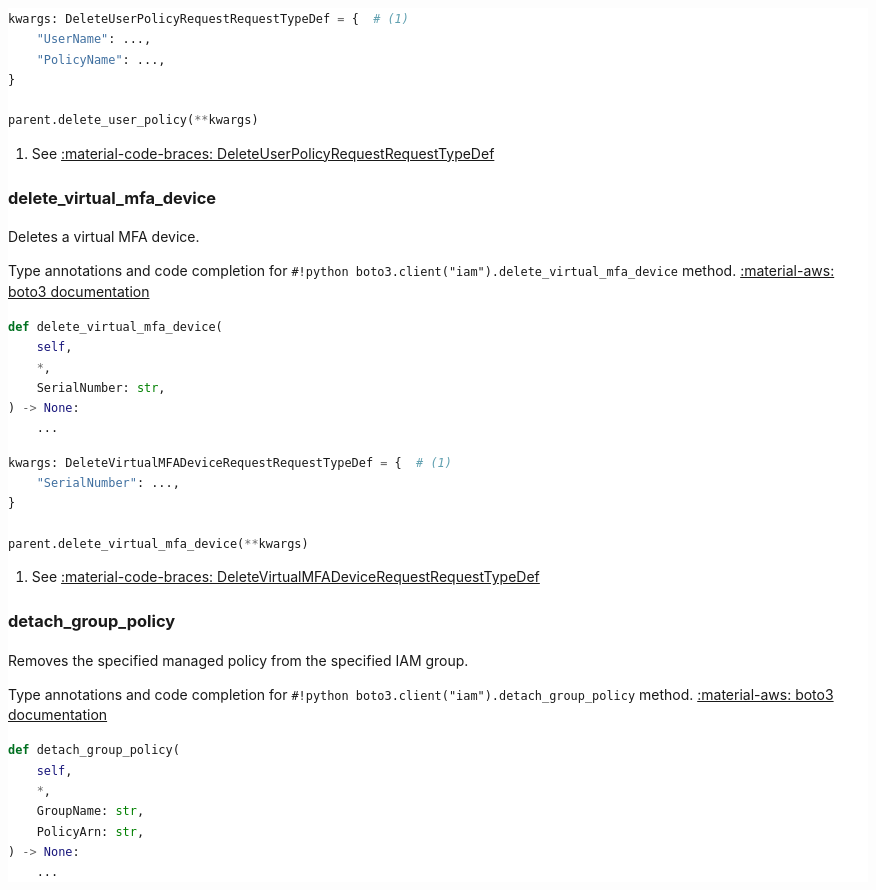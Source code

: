 

```python title="Usage example with kwargs"
kwargs: DeleteUserPolicyRequestRequestTypeDef = {  # (1)
    "UserName": ...,
    "PolicyName": ...,
}

parent.delete_user_policy(**kwargs)
```

1. See [:material-code-braces: DeleteUserPolicyRequestRequestTypeDef](./type_defs.md#deleteuserpolicyrequestrequesttypedef) 

### delete\_virtual\_mfa\_device

Deletes a virtual MFA device.

Type annotations and code completion for `#!python boto3.client("iam").delete_virtual_mfa_device` method.
[:material-aws: boto3 documentation](https://boto3.amazonaws.com/v1/documentation/api/latest/reference/services/iam.html#IAM.Client.delete_virtual_mfa_device)

```python title="Method definition"
def delete_virtual_mfa_device(
    self,
    *,
    SerialNumber: str,
) -> None:
    ...
```



```python title="Usage example with kwargs"
kwargs: DeleteVirtualMFADeviceRequestRequestTypeDef = {  # (1)
    "SerialNumber": ...,
}

parent.delete_virtual_mfa_device(**kwargs)
```

1. See [:material-code-braces: DeleteVirtualMFADeviceRequestRequestTypeDef](./type_defs.md#deletevirtualmfadevicerequestrequesttypedef) 

### detach\_group\_policy

Removes the specified managed policy from the specified IAM group.

Type annotations and code completion for `#!python boto3.client("iam").detach_group_policy` method.
[:material-aws: boto3 documentation](https://boto3.amazonaws.com/v1/documentation/api/latest/reference/services/iam.html#IAM.Client.detach_group_policy)

```python title="Method definition"
def detach_group_policy(
    self,
    *,
    GroupName: str,
    PolicyArn: str,
) -> None:
    ...
```
